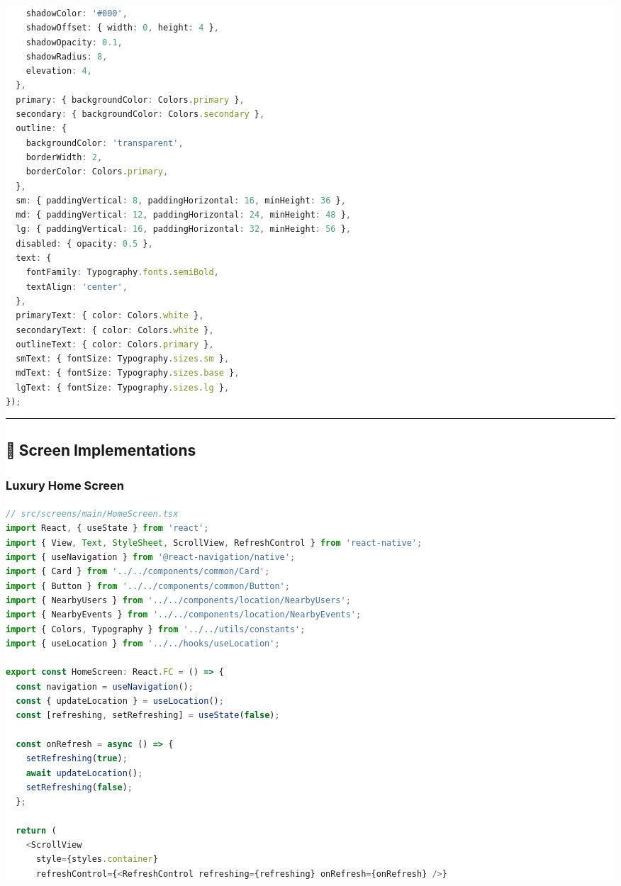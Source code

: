 ```typescript
    shadowColor: '#000',
    shadowOffset: { width: 0, height: 4 },
    shadowOpacity: 0.1,
    shadowRadius: 8,
    elevation: 4,
  },
  primary: { backgroundColor: Colors.primary },
  secondary: { backgroundColor: Colors.secondary },
  outline: {
    backgroundColor: 'transparent',
    borderWidth: 2,
    borderColor: Colors.primary,
  },
  sm: { paddingVertical: 8, paddingHorizontal: 16, minHeight: 36 },
  md: { paddingVertical: 12, paddingHorizontal: 24, minHeight: 48 },
  lg: { paddingVertical: 16, paddingHorizontal: 32, minHeight: 56 },
  disabled: { opacity: 0.5 },
  text: {
    fontFamily: Typography.fonts.semiBold,
    textAlign: 'center',
  },
  primaryText: { color: Colors.white },
  secondaryText: { color: Colors.white },
  outlineText: { color: Colors.primary },
  smText: { fontSize: Typography.sizes.sm },
  mdText: { fontSize: Typography.sizes.base },
  lgText: { fontSize: Typography.sizes.lg },
});
```

---

## 📱 Screen Implementations

### **Luxury Home Screen**
```typescript
// src/screens/main/HomeScreen.tsx
import React, { useState } from 'react';
import { View, Text, StyleSheet, ScrollView, RefreshControl } from 'react-native';
import { useNavigation } from '@react-navigation/native';
import { Card } from '../../components/common/Card';
import { Button } from '../../components/common/Button';
import { NearbyUsers } from '../../components/location/NearbyUsers';
import { NearbyEvents } from '../../components/location/NearbyEvents';
import { Colors, Typography } from '../../utils/constants';
import { useLocation } from '../../hooks/useLocation';

export const HomeScreen: React.FC = () => {
  const navigation = useNavigation();
  const { updateLocation } = useLocation();
  const [refreshing, setRefreshing] = useState(false);

  const onRefresh = async () => {
    setRefreshing(true);
    await updateLocation();
    setRefreshing(false);
  };

  return (
    <ScrollView
      style={styles.container}
      refreshControl={<RefreshControl refreshing={refreshing} onRefresh={onRefresh} />}
```